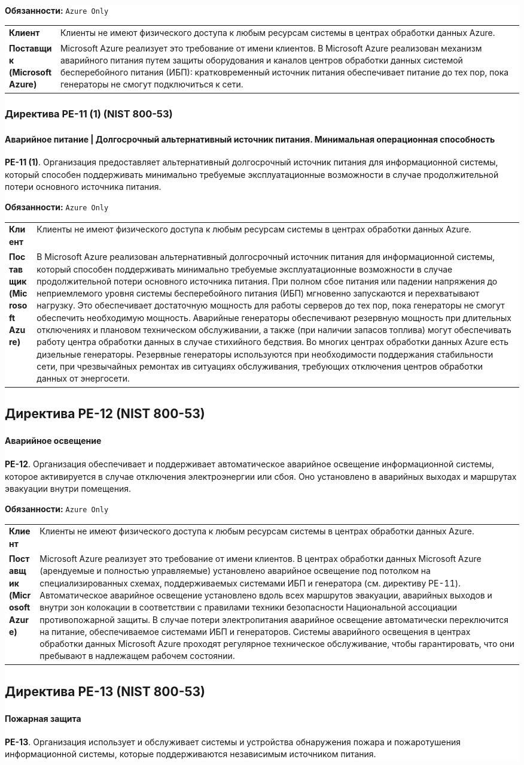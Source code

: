**Обязанности:** `Azure Only`

|||
|---|---|
| **Клиент** | Клиенты не имеют физического доступа к любым ресурсам системы в центрах обработки данных Azure. |
| **Поставщик (Microsoft Azure)** | Microsoft Azure реализует это требование от имени клиентов. В Microsoft Azure реализован механизм аварийного питания путем защиты оборудования и каналов центров обработки данных системой бесперебойного питания (ИБП): кратковременный источник питания обеспечивает питание до тех пор, пока генераторы не смогут подключиться к сети. |


 ### <a name="nist-800-53-control-pe-11-1"></a>Директива PE-11 (1) (NIST 800-53)

#### <a name="emergency-power--long-term-alternate-power-supply---minimal-operational-capability"></a>Аварийное питание | Долгосрочный альтернативный источник питания. Минимальная операционная способность

**PE-11 (1)**. Организация предоставляет альтернативный долгосрочный источник питания для информационной системы, который способен поддерживать минимально требуемые эксплуатационные возможности в случае продолжительной потери основного источника питания.

**Обязанности:** `Azure Only`

|||
|---|---|
| **Клиент** | Клиенты не имеют физического доступа к любым ресурсам системы в центрах обработки данных Azure. |
| **Поставщик (Microsoft Azure)** | В Microsoft Azure реализован альтернативный долгосрочный источник питания для информационной системы, который способен поддерживать минимально требуемые эксплуатационные возможности в случае продолжительной потери основного источника питания. При полном сбое питания или падении напряжения до неприемлемого уровня системы бесперебойного питания (ИБП) мгновенно запускаются и перехватывают нагрузку. Это обеспечивает достаточную мощность для работы серверов до тех пор, пока генераторы не смогут обеспечить необходимую мощность. Аварийные генераторы обеспечивают резервную мощность при длительных отключениях и плановом техническом обслуживании, а также (при наличии запасов топлива) могут обеспечивать работу центра обработки данных в случае стихийного бедствия. Во многих центрах обработки данных Azure есть дизельные генераторы. Резервные генераторы используются при необходимости поддержания стабильности сети, при чрезвычайных ремонтах и ​​в ситуациях обслуживания, требующих отключения центров обработки данных от энергосети. |


 ## <a name="nist-800-53-control-pe-12"></a>Директива PE-12 (NIST 800-53)

#### <a name="emergency-lighting"></a>Аварийное освещение

**PE-12**. Организация обеспечивает и поддерживает автоматическое аварийное освещение информационной системы, которое активируется в случае отключения электроэнергии или сбоя. Оно установлено в аварийных выходах и маршрутах эвакуации внутри помещения.

**Обязанности:** `Azure Only`

|||
|---|---|
| **Клиент** | Клиенты не имеют физического доступа к любым ресурсам системы в центрах обработки данных Azure. |
| **Поставщик (Microsoft Azure)** | Microsoft Azure реализует это требование от имени клиентов. В центрах обработки данных Microsoft Azure (арендуемые и полностью управляемые) установлено аварийное освещение под потолком на специализированных схемах, поддерживаемых системами ИБП и генератора (см. директиву PE-11). Автоматическое аварийное освещение установлено вдоль всех маршрутов эвакуации, аварийных выходов и внутри зон колокации в соответствии с правилами техники безопасности Национальной ассоциации противопожарной защиты. В случае потери электропитания аварийное освещение автоматически переключится на питание, обеспечиваемое системами ИБП и генераторов. Системы аварийного освещения в центрах обработки данных Microsoft Azure проходят регулярное техническое обслуживание, чтобы гарантировать, что они пребывают в надлежащем рабочем состоянии. |


 ## <a name="nist-800-53-control-pe-13"></a>Директива PE-13 (NIST 800-53)

#### <a name="fire-protection"></a>Пожарная защита

**PE-13**. Организация использует и обслуживает системы и устройства обнаружения пожара и пожаротушения информационной системы, которые поддерживаются независимым источником питания.
